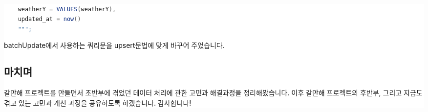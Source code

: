 ```java
    weatherY = VALUES(weatherY),  
    updated_at = now()  
    """;
```

batchUpdate에서 사용하는 쿼리문을 upsert문법에 맞게 바꾸어 주었습니다. 

## 마치며

갈만해 프로젝트를 만들면서 초반부에 겪었던 데이터 처리에 관한 고민과 해결과정을 정리해봤습니다. 이후 갈만해 프로젝트의 후반부, 그리고 지금도 겪고 있는 고민과 개선 과정을 공유하도록 하겠습니다. 감사합니다!